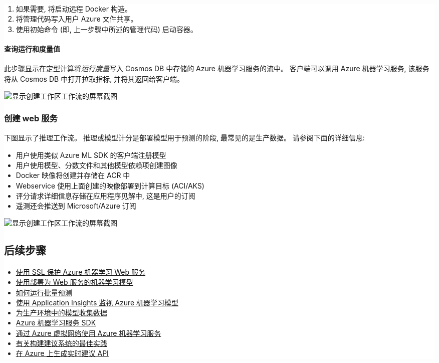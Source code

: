    1. 如果需要, 将启动远程 Docker 构造。
   1. 将管理代码写入用户 Azure 文件共享。
   1. 使用初始命令 (即, 上一步骤中所述的管理代码) 启动容器。

#### <a name="querying-runs-and-metrics"></a>查询运行和度量值

此步骤显示在定型计算将*运行度量*写入 Cosmos DB 中存储的 Azure 机器学习服务的流中。 客户端可以调用 Azure 机器学习服务, 该服务将从 Cosmos DB 中打开拉取指标, 并将其返回给客户端。

![显示创建工作区工作流的屏幕截图](./media/enterprise-readiness/training-and-metrics.png)

### <a name="creating-web-services"></a>创建 web 服务

下图显示了推理工作流。 推理或模型计分是部署模型用于预测的阶段, 最常见的是生产数据。
请参阅下面的详细信息:

* 用户使用类似 Azure ML SDK 的客户端注册模型
* 用户使用模型、分数文件和其他模型依赖项创建图像
* Docker 映像将创建并存储在 ACR 中
* Webservice 使用上面创建的映像部署到计算目标 (ACI/AKS)
* 评分请求详细信息存储在应用程序见解中, 这是用户的订阅
* 遥测还会推送到 Microsoft/Azure 订阅

![显示创建工作区工作流的屏幕截图](./media/enterprise-readiness/inferencing.png)

## <a name="next-steps"></a>后续步骤

* [使用 SSL 保护 Azure 机器学习 Web 服务](how-to-secure-web-service.md)
* [使用部署为 Web 服务的机器学习模型](how-to-consume-web-service.md)
* [如何运行批量预测](how-to-run-batch-predictions.md)
* [使用 Application Insights 监视 Azure 机器学习模型](how-to-enable-app-insights.md)
* [为生产环境中的模型收集数据](how-to-enable-data-collection.md)
* [Azure 机器学习服务 SDK](https://docs.microsoft.com/python/api/overview/azure/ml/intro?view=azure-ml-py)
* [通过 Azure 虚拟网络使用 Azure 机器学习服务](how-to-enable-virtual-network.md)
* [有关构建建议系统的最佳实践](https://github.com/Microsoft/Recommenders)
* [在 Azure 上生成实时建议 API](https://docs.microsoft.com/azure/architecture/reference-architectures/ai/real-time-recommendation)
